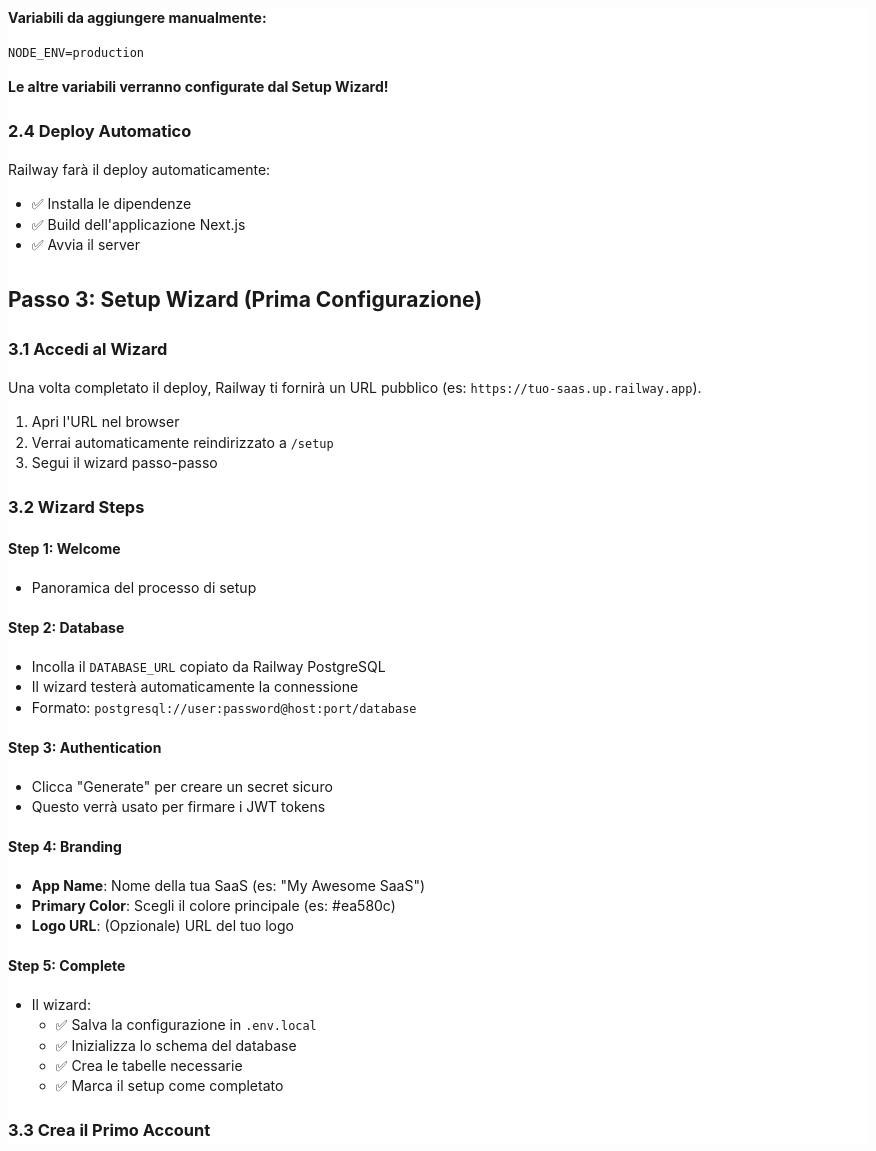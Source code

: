 **Variabili da aggiungere manualmente:**

```env
NODE_ENV=production
```

**Le altre variabili verranno configurate dal Setup Wizard!**

### 2.4 Deploy Automatico

Railway farà il deploy automaticamente:
- ✅ Installa le dipendenze
- ✅ Build dell'applicazione Next.js
- ✅ Avvia il server

## Passo 3: Setup Wizard (Prima Configurazione)

### 3.1 Accedi al Wizard

Una volta completato il deploy, Railway ti fornirà un URL pubblico (es: `https://tuo-saas.up.railway.app`).

1. Apri l'URL nel browser
2. Verrai automaticamente reindirizzato a `/setup`
3. Segui il wizard passo-passo

### 3.2 Wizard Steps

#### Step 1: Welcome
- Panoramica del processo di setup

#### Step 2: Database
- Incolla il `DATABASE_URL` copiato da Railway PostgreSQL
- Il wizard testerà automaticamente la connessione
- Formato: `postgresql://user:password@host:port/database`

#### Step 3: Authentication
- Clicca "Generate" per creare un secret sicuro
- Questo verrà usato per firmare i JWT tokens

#### Step 4: Branding
- **App Name**: Nome della tua SaaS (es: "My Awesome SaaS")
- **Primary Color**: Scegli il colore principale (es: #ea580c)
- **Logo URL**: (Opzionale) URL del tuo logo

#### Step 5: Complete
- Il wizard:
  - ✅ Salva la configurazione in `.env.local`
  - ✅ Inizializza lo schema del database
  - ✅ Crea le tabelle necessarie
  - ✅ Marca il setup come completato

### 3.3 Crea il Primo Account
